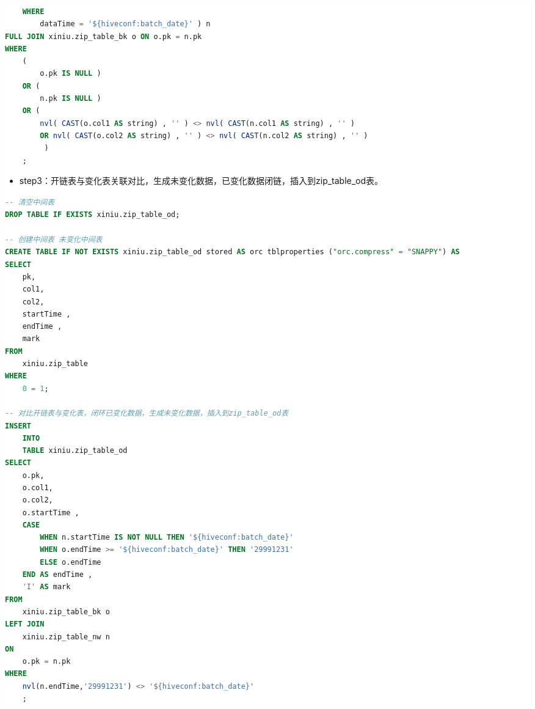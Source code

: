 ```sql
    WHERE
        dataTime = '${hiveconf:batch_date}' ) n
FULL JOIN xiniu.zip_table_bk o ON o.pk = n.pk
WHERE
    (
        o.pk IS NULL )
    OR (
        n.pk IS NULL )
    OR (
        nvl( CAST(o.col1 AS string) , '' ) <> nvl( CAST(n.col1 AS string) , '' )
        OR nvl( CAST(o.col2 AS string) , '' ) <> nvl( CAST(n.col2 AS string) , '' )
         ) 
    ;
```

- step3：开链表与变化表关联对比，生成未变化数据，已变化数据闭链，插入到zip_table_od表。

```sql
-- 清空中间表
DROP TABLE IF EXISTS xiniu.zip_table_od;

-- 创建中间表 未变化中间表
CREATE TABLE IF NOT EXISTS xiniu.zip_table_od stored AS orc tblproperties ("orc.compress" = "SNAPPY") AS
SELECT
    pk,    
    col1,    
    col2,
    startTime ,
    endTime ,
    mark
FROM
    xiniu.zip_table
WHERE
    0 = 1;

-- 对比开链表与变化表，闭环已变化数据，生成未变化数据，插入到zip_table_od表
INSERT
    INTO
    TABLE xiniu.zip_table_od
SELECT
    o.pk,
    o.col1,
    o.col2,
    o.startTime ,
    CASE
        WHEN n.startTime IS NOT NULL THEN '${hiveconf:batch_date}'
        WHEN o.endTime >= '${hiveconf:batch_date}' THEN '29991231' 
        ELSE o.endTime
    END AS endTime ,
    'I' AS mark
FROM
    xiniu.zip_table_bk o
LEFT JOIN 
    xiniu.zip_table_nw n 
ON 
    o.pk = n.pk
WHERE
    nvl(n.endTime,'29991231') <> '${hiveconf:batch_date}'
    ;
```
